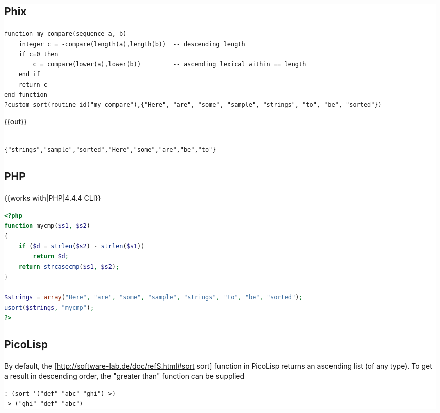 

## Phix


```Phix
function my_compare(sequence a, b)
    integer c = -compare(length(a),length(b))  -- descending length
    if c=0 then
        c = compare(lower(a),lower(b))         -- ascending lexical within == length
    end if
    return c
end function
?custom_sort(routine_id("my_compare"),{"Here", "are", "some", "sample", "strings", "to", "be", "sorted"})
```

{{out}}

```txt

{"strings","sample","sorted","Here","some","are","be","to"}

```



## PHP

{{works with|PHP|4.4.4 CLI}}

```php
<?php
function mycmp($s1, $s2)
{
    if ($d = strlen($s2) - strlen($s1))
        return $d;
    return strcasecmp($s1, $s2);
}

$strings = array("Here", "are", "some", "sample", "strings", "to", "be", "sorted");
usort($strings, "mycmp");
?>
```



## PicoLisp

By default, the [http://software-lab.de/doc/refS.html#sort sort] function in
PicoLisp returns an ascending list (of any type). To get a result in descending
order, the "greater than" function can be supplied

```PicoLisp
: (sort '("def" "abc" "ghi") >)    
-> ("ghi" "def" "abc")
```
